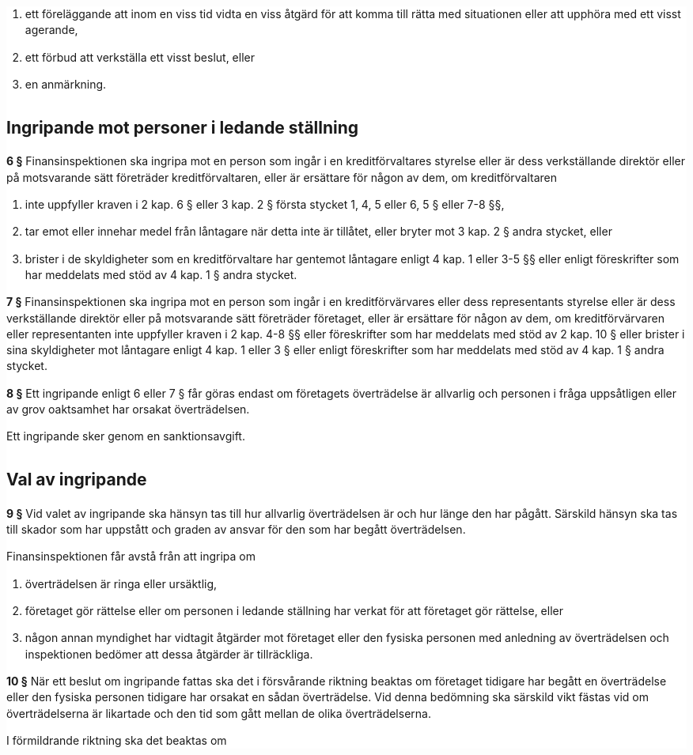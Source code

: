 1. ett föreläggande att inom en viss tid vidta en viss åtgärd för att komma till rätta med situationen eller att upphöra med ett visst agerande,

2. ett förbud att verkställa ett visst beslut, eller

3. en anmärkning.

## Ingripande mot personer i ledande ställning

**6 §** Finansinspektionen ska ingripa mot en person som ingår i en kreditförvaltares styrelse eller är dess verkställande direktör eller på motsvarande sätt företräder kreditförvaltaren, eller är ersättare för någon av dem, om kreditförvaltaren

1. inte uppfyller kraven i 2 kap. 6 § eller 3 kap. 2 § första stycket 1, 4, 5 eller 6, 5 § eller 7-8 §§,

2. tar emot eller innehar medel från låntagare när detta inte är tillåtet, eller bryter mot 3 kap. 2 § andra stycket, eller

3. brister i de skyldigheter som en kreditförvaltare har gentemot låntagare enligt 4 kap. 1 eller 3-5 §§ eller enligt föreskrifter som har meddelats med stöd av 4 kap. 1 § andra stycket.

**7 §** Finansinspektionen ska ingripa mot en person som ingår i en kreditförvärvares eller dess representants styrelse eller är dess verkställande direktör eller på motsvarande sätt företräder företaget, eller är ersättare för någon av dem, om kreditförvärvaren eller representanten inte uppfyller kraven i 2 kap. 4-8 §§ eller föreskrifter som har meddelats med stöd av 2 kap. 10 § eller brister i sina skyldigheter mot låntagare enligt 4 kap. 1 eller 3 § eller enligt föreskrifter som har meddelats med stöd av 4 kap. 1 § andra stycket.

**8 §** Ett ingripande enligt 6 eller 7 § får göras endast om företagets överträdelse är allvarlig och personen i fråga uppsåtligen eller av grov oaktsamhet har orsakat överträdelsen.

Ett ingripande sker genom en sanktionsavgift.

## Val av ingripande

**9 §** Vid valet av ingripande ska hänsyn tas till hur allvarlig överträdelsen är och hur länge den har pågått. Särskild hänsyn ska tas till skador som har uppstått och graden av ansvar för den som har begått överträdelsen.

Finansinspektionen får avstå från att ingripa om

1. överträdelsen är ringa eller ursäktlig,

2. företaget gör rättelse eller om personen i ledande ställning har verkat för att företaget gör rättelse, eller

3. någon annan myndighet har vidtagit åtgärder mot företaget eller den fysiska personen med anledning av överträdelsen och inspektionen bedömer att dessa åtgärder är tillräckliga.

**10 §** När ett beslut om ingripande fattas ska det i försvårande riktning beaktas om företaget tidigare har begått en överträdelse eller den fysiska personen tidigare har orsakat en sådan överträdelse. Vid denna bedömning ska särskild vikt fästas vid om överträdelserna är likartade och den tid som gått mellan de olika överträdelserna.

I förmildrande riktning ska det beaktas om

